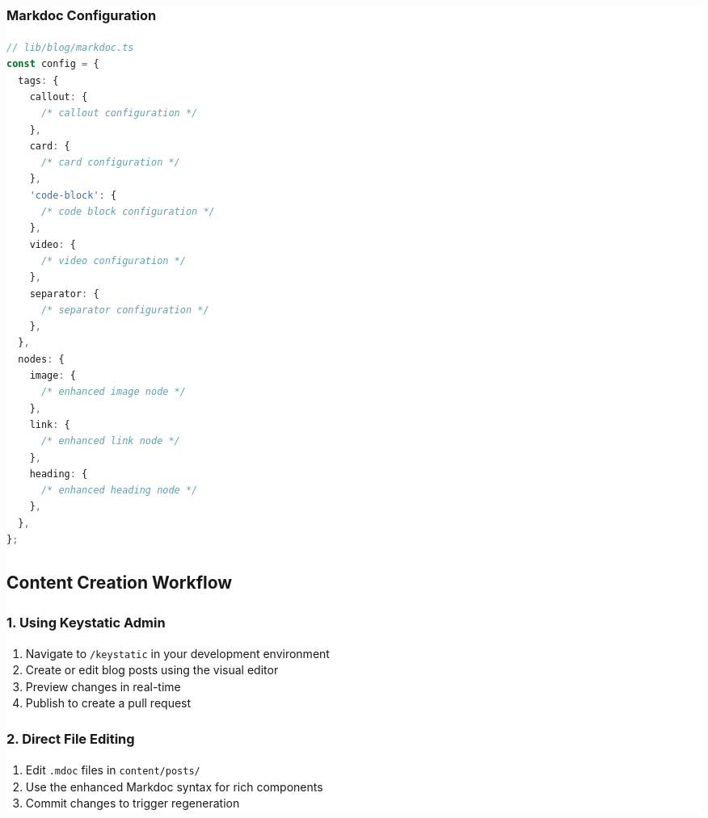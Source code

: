 ### Markdoc Configuration

```typescript
// lib/blog/markdoc.ts
const config = {
  tags: {
    callout: {
      /* callout configuration */
    },
    card: {
      /* card configuration */
    },
    'code-block': {
      /* code block configuration */
    },
    video: {
      /* video configuration */
    },
    separator: {
      /* separator configuration */
    },
  },
  nodes: {
    image: {
      /* enhanced image node */
    },
    link: {
      /* enhanced link node */
    },
    heading: {
      /* enhanced heading node */
    },
  },
};
```

## Content Creation Workflow

### 1. Using Keystatic Admin

1. Navigate to `/keystatic` in your development environment
2. Create or edit blog posts using the visual editor
3. Preview changes in real-time
4. Publish to create a pull request

### 2. Direct File Editing

1. Edit `.mdoc` files in `content/posts/`
2. Use the enhanced Markdoc syntax for rich components
3. Commit changes to trigger regeneration
